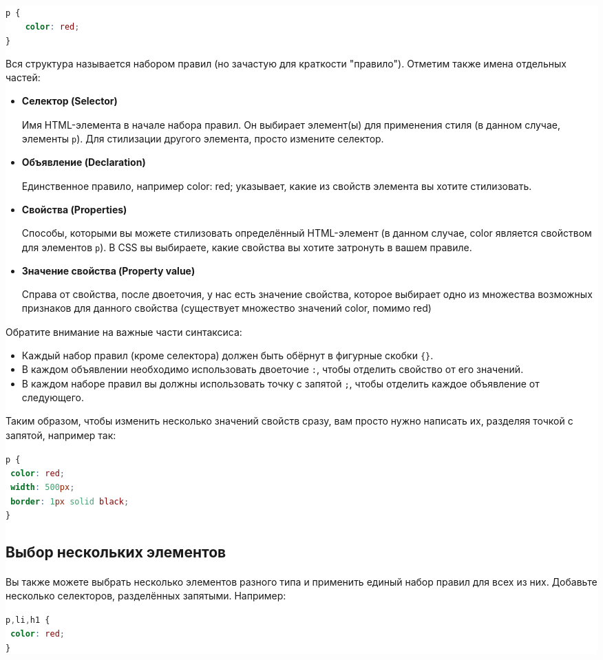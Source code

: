```css
p {
    color: red;
}
```

Вся структура называется набором правил (но зачастую для краткости "правило"). Отметим также имена отдельных частей:

+ **Селектор (Selector)**

  Имя HTML-элемента в начале набора правил. Он выбирает элемент(ы) для применения стиля (в данном
  случае, элементы `p`). Для стилизации другого элемента, просто измените селектор.

+ **Объявление (Declaration)**

  Единственное правило, например color: red; указывает, какие из свойств элемента вы хотите стилизовать.

+ **Свойства (Properties)**

  Способы, которыми вы можете стилизовать определённый HTML-элемент (в данном случае, color является
  свойством для элементов `p`). В CSS вы выбираете, какие свойства вы хотите затронуть в вашем правиле.

+ **Значение свойства (Property value)**

  Справа от свойства, после двоеточия, у нас есть значение свойства, которое выбирает одно из множества
  возможных признаков для данного свойства (существует множество значений color, помимо red)

Обратите внимание на важные части синтаксиса:

+ Каждый набор правил (кроме селектора) должен быть обёрнут в фигурные скобки `{}`.
+ В каждом объявлении необходимо использовать двоеточие `:`, чтобы отделить свойство от его
  значений.
+ В каждом наборе правил вы должны использовать точку с запятой `;`, чтобы отделить каждое
  объявление от следующего.

Таким образом, чтобы изменить несколько значений свойств сразу, вам просто нужно написать их, разделяя
точкой с запятой, например так:

```css
p {
 color: red;
 width: 500px;
 border: 1px solid black;
}
```

## Выбор нескольких элементов

Вы также можете выбрать несколько элементов разного типа и применить единый набор правил для всех из
них. Добавьте несколько селекторов, разделённых запятыми. Например:

```css
p,li,h1 {
 color: red;
}
```
